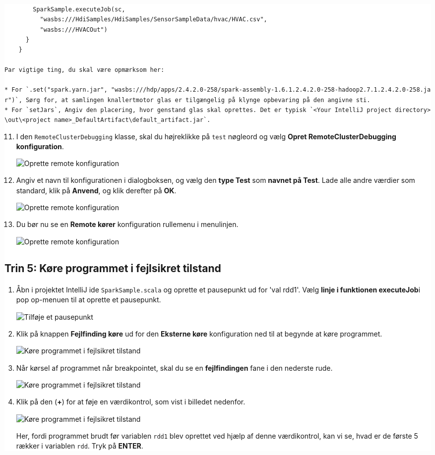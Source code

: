             SparkSample.executeJob(sc,
              "wasbs:///HdiSamples/HdiSamples/SensorSampleData/hvac/HVAC.csv",
              "wasbs:///HVACOut")
          }
        }

    Par vigtige ting, du skal være opmærksom her:
    
    * For `.set("spark.yarn.jar", "wasbs:///hdp/apps/2.4.2.0-258/spark-assembly-1.6.1.2.4.2.0-258-hadoop2.7.1.2.4.2.0-258.jar")`, Sørg for, at samlingen knallertmotor glas er tilgængelig på klynge opbevaring på den angivne sti.
    * For `setJars`, Angiv den placering, hvor genstand glas skal oprettes. Det er typisk `<Your IntelliJ project directory>\out\<project name>_DefaultArtifact\default_artifact.jar`. 


11. I den `RemoteClusterDebugging` klasse, skal du højreklikke på `test` nøgleord og vælg **Opret RemoteClusterDebugging konfiguration**.

    ![Oprette remote konfiguration](./media/hdinsight-apache-spark-intellij-tool-plugin-debug-jobs-remotely/create-remote-config.png)

12. Angiv et navn til konfigurationen i dialogboksen, og vælg den **type Test** som **navnet på Test**. Lade alle andre værdier som standard, klik på **Anvend**, og klik derefter på **OK**.

    ![Oprette remote konfiguration](./media/hdinsight-apache-spark-intellij-tool-plugin-debug-jobs-remotely/provide-config-value.png)



13. Du bør nu se en **Remote kører** konfiguration rullemenu i menulinjen. 

    ![Oprette remote konfiguration](./media/hdinsight-apache-spark-intellij-tool-plugin-debug-jobs-remotely/config-run.png)

## <a name="step-5-run-the-application-in-debug-mode"></a>Trin 5: Køre programmet i fejlsikret tilstand

1. Åbn i projektet IntelliJ ide `SparkSample.scala` og oprette et pausepunkt ud for 'val rdd1'. Vælg **linje i funktionen executeJob**i pop op-menuen til at oprette et pausepunkt.

    ![Tilføje et pausepunkt](./media/hdinsight-apache-spark-intellij-tool-plugin-debug-jobs-remotely/create-breakpoint.png)

2. Klik på knappen **Fejlfinding køre** ud for den **Eksterne køre** konfiguration ned til at begynde at køre programmet.

    ![Køre programmet i fejlsikret tilstand](./media/hdinsight-apache-spark-intellij-tool-plugin-debug-jobs-remotely/debug-run-mode.png)

3. Når kørsel af programmet når breakpointet, skal du se en **fejlfindingen** fane i den nederste rude.

    ![Køre programmet i fejlsikret tilstand](./media/hdinsight-apache-spark-intellij-tool-plugin-debug-jobs-remotely/debug-add-watch.png)

4. Klik på den (**+**) for at føje en værdikontrol, som vist i billedet nedenfor. 

    ![Køre programmet i fejlsikret tilstand](./media/hdinsight-apache-spark-intellij-tool-plugin-debug-jobs-remotely/debug-add-watch-variable.png)

    Her, fordi programmet brudt før variablen `rdd1` blev oprettet ved hjælp af denne værdikontrol, kan vi se, hvad er de første 5 rækker i variablen `rdd`. Tryk på **ENTER**.
